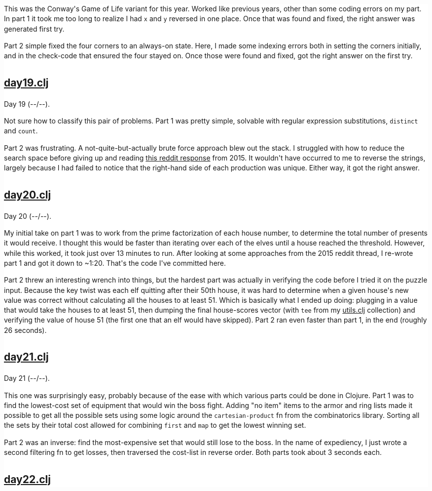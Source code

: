 This was the Conway's Game of Life variant for this year. Worked like previous years, other than some coding errors on my part. In part 1 it took me too long to realize I had `x` and `y` reversed in one place. Once that was found and fixed, the right answer was generated first try.

Part 2 simple fixed the four corners to an always-on state. Here, I made some indexing errors both in setting the corners initially, and in the check-code that ensured the four stayed on. Once those were found and fixed, got the right answer on the first try.

## [day19.clj](day19.clj)

Day 19 (--/--).

Not sure how to classify this pair of problems. Part 1 was pretty simple, solvable with regular expression substitutions, `distinct` and `count`.

Part 2 was frustrating. A not-quite-but-actually brute force approach blew out the stack. I struggled with how to reduce the search space before giving up and reading [this reddit response](https://www.reddit.com/r/adventofcode/comments/3xflz8/day_19_solutions/cy4k8ca/) from 2015. It wouldn't have occurred to me to reverse the strings, largely because I had failed to notice that the right-hand side of each production was unique. Either way, it got the right answer.

## [day20.clj](day20.clj)

Day 20 (--/--).

My initial take on part 1 was to work from the prime factorization of each house number, to determine the total number of presents it would receive. I thought this would be faster than iterating over each of the elves until a house reached the threshold. However, while this worked, it took just over 13 minutes to run. After looking at some approaches from the 2015 reddit thread, I re-wrote part 1 and got it down to ~1:20. That's the code I've committed here.

Part 2 threw an interesting wrench into things, but the hardest part was actually in verifying the code before I tried it on the puzzle input. Because the key twist was each elf quitting after their 50th house, it was hard to determine when a given house's new value was correct without calculating all the houses to at least 51. Which is basically what I ended up doing: plugging in a value that would take the houses to at least 51, then dumping the final house-scores vector (with `tee` from my [utils.clj](utils.clj) collection) and verifying the value of house 51 (the first one that an elf would have skipped). Part 2 ran even faster than part 1, in the end (roughly 26 seconds).

## [day21.clj](day21.clj)

Day 21 (--/--).

This one was surprisingly easy, probably because of the ease with which various parts could be done in Clojure. Part 1 was to find the lowest-cost set of equipment that would win the boss fight. Adding "no item" items to the armor and ring lists made it possible to get all the possible sets using some logic around the `cartesian-product` fn from the combinatorics library. Sorting all the sets by their total cost allowed for combining `first` and `map` to get the lowest winning set.

Part 2 was an inverse: find the most-expensive set that would still lose to the boss. In the name of expediency, I just wrote a second filtering fn to get losses, then traversed the cost-list in reverse order. Both parts took about 3 seconds each.

## [day22.clj](day22.clj)
